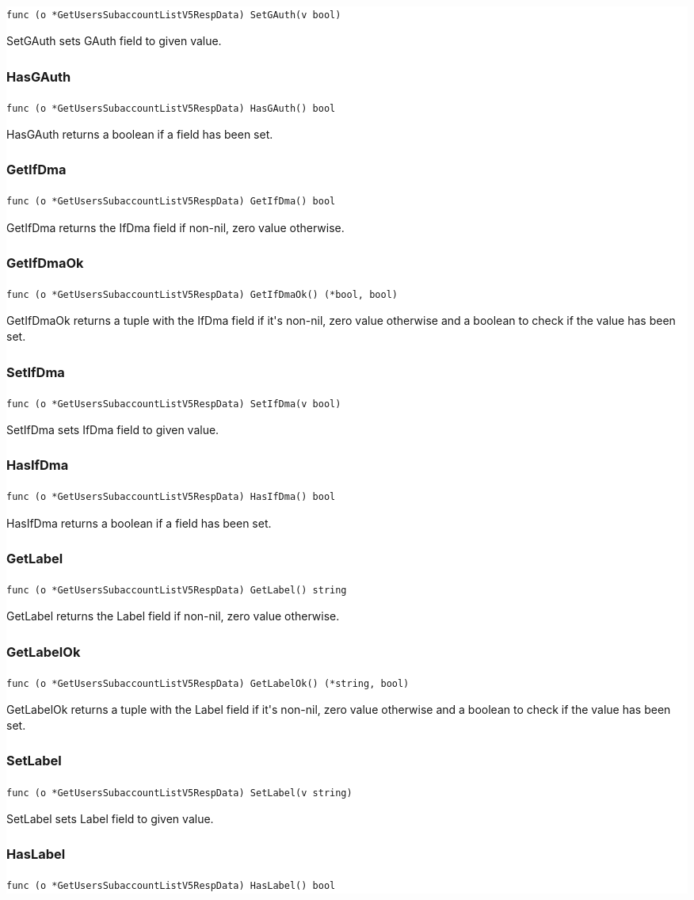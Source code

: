 `func (o *GetUsersSubaccountListV5RespData) SetGAuth(v bool)`

SetGAuth sets GAuth field to given value.

### HasGAuth

`func (o *GetUsersSubaccountListV5RespData) HasGAuth() bool`

HasGAuth returns a boolean if a field has been set.

### GetIfDma

`func (o *GetUsersSubaccountListV5RespData) GetIfDma() bool`

GetIfDma returns the IfDma field if non-nil, zero value otherwise.

### GetIfDmaOk

`func (o *GetUsersSubaccountListV5RespData) GetIfDmaOk() (*bool, bool)`

GetIfDmaOk returns a tuple with the IfDma field if it's non-nil, zero value otherwise
and a boolean to check if the value has been set.

### SetIfDma

`func (o *GetUsersSubaccountListV5RespData) SetIfDma(v bool)`

SetIfDma sets IfDma field to given value.

### HasIfDma

`func (o *GetUsersSubaccountListV5RespData) HasIfDma() bool`

HasIfDma returns a boolean if a field has been set.

### GetLabel

`func (o *GetUsersSubaccountListV5RespData) GetLabel() string`

GetLabel returns the Label field if non-nil, zero value otherwise.

### GetLabelOk

`func (o *GetUsersSubaccountListV5RespData) GetLabelOk() (*string, bool)`

GetLabelOk returns a tuple with the Label field if it's non-nil, zero value otherwise
and a boolean to check if the value has been set.

### SetLabel

`func (o *GetUsersSubaccountListV5RespData) SetLabel(v string)`

SetLabel sets Label field to given value.

### HasLabel

`func (o *GetUsersSubaccountListV5RespData) HasLabel() bool`
